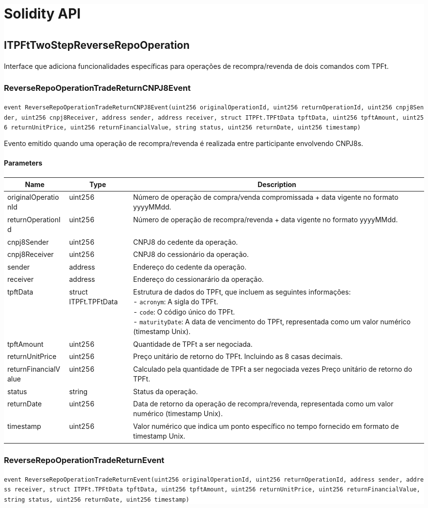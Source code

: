 # Solidity API

## ITPFtTwoStepReverseRepoOperation

Interface que adiciona funcionalidades específicas para operações de recompra/revenda de dois comandos com TPFt.

### ReverseRepoOperationTradeReturnCNPJ8Event

```solidity
event ReverseRepoOperationTradeReturnCNPJ8Event(uint256 originalOperationId, uint256 returnOperationId, uint256 cnpj8Sender, uint256 cnpj8Receiver, address sender, address receiver, struct ITPFt.TPFtData tpftData, uint256 tpftAmount, uint256 returnUnitPrice, uint256 returnFinancialValue, string status, uint256 returnDate, uint256 timestamp)
```

Evento emitido quando uma operação de recompra/revenda 
é realizada entre participante envolvendo CNPJ8s.

#### Parameters

| Name | Type | Description |
| ---- | ---- | ----------- |
| originalOperationId | uint256 | Número de operação de compra/venda compromissada + data vigente no formato yyyyMMdd. |
| returnOperationId | uint256 | Número de operação de recompra/revenda + data vigente no formato yyyyMMdd. |
| cnpj8Sender | uint256 | CNPJ8 do cedente da operação. |
| cnpj8Receiver | uint256 | CNPJ8 do cessionário da operação. |
| sender | address | Endereço do cedente da operação. |
| receiver | address | Endereço do cessionarário da operação. |
| tpftData | struct ITPFt.TPFtData | Estrutura de dados do TPFt, que incluem as seguintes informações: <br />- `acronym`: A sigla do TPFt. <br />- `code`: O código único do TPFt. <br />- `maturityDate`: A data de vencimento do TPFt, representada como um valor numérico (timestamp Unix). |
| tpftAmount | uint256 | Quantidade de TPFt a ser negociada. |
| returnUnitPrice | uint256 | Preço unitário de retorno do TPFt. Incluindo as 8 casas decimais. |
| returnFinancialValue | uint256 | Calculado pela quantidade de TPFt a ser negociada vezes Preço unitário de retorno do TPFt. |
| status | string | Status da operação. |
| returnDate | uint256 | Data de retorno da operação de recompra/revenda, representada como um valor numérico (timestamp Unix). |
| timestamp | uint256 | Valor numérico que indica um ponto específico no tempo fornecido em formato de timestamp Unix. |

### ReverseRepoOperationTradeReturnEvent

```solidity
event ReverseRepoOperationTradeReturnEvent(uint256 originalOperationId, uint256 returnOperationId, address sender, address receiver, struct ITPFt.TPFtData tpftData, uint256 tpftAmount, uint256 returnUnitPrice, uint256 returnFinancialValue, string status, uint256 returnDate, uint256 timestamp)
```
